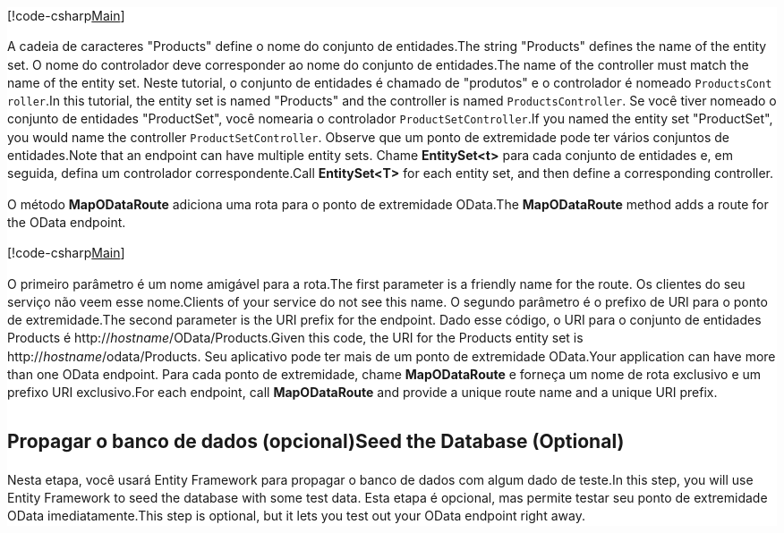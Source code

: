 [!code-csharp[Main](creating-an-odata-endpoint/samples/sample3.cs)]

<span data-ttu-id="5a09c-192">A cadeia de caracteres "Products" define o nome do conjunto de entidades.</span><span class="sxs-lookup"><span data-stu-id="5a09c-192">The string "Products" defines the name of the entity set.</span></span> <span data-ttu-id="5a09c-193">O nome do controlador deve corresponder ao nome do conjunto de entidades.</span><span class="sxs-lookup"><span data-stu-id="5a09c-193">The name of the controller must match the name of the entity set.</span></span> <span data-ttu-id="5a09c-194">Neste tutorial, o conjunto de entidades é chamado de "produtos" e o controlador é nomeado `ProductsController`.</span><span class="sxs-lookup"><span data-stu-id="5a09c-194">In this tutorial, the entity set is named "Products" and the controller is named `ProductsController`.</span></span> <span data-ttu-id="5a09c-195">Se você tiver nomeado o conjunto de entidades "ProductSet", você nomearia o controlador `ProductSetController`.</span><span class="sxs-lookup"><span data-stu-id="5a09c-195">If you named the entity set "ProductSet", you would name the controller `ProductSetController`.</span></span> <span data-ttu-id="5a09c-196">Observe que um ponto de extremidade pode ter vários conjuntos de entidades.</span><span class="sxs-lookup"><span data-stu-id="5a09c-196">Note that an endpoint can have multiple entity sets.</span></span> <span data-ttu-id="5a09c-197">Chame **EntitySet&lt;t&gt;** para cada conjunto de entidades e, em seguida, defina um controlador correspondente.</span><span class="sxs-lookup"><span data-stu-id="5a09c-197">Call **EntitySet&lt;T&gt;** for each entity set, and then define a corresponding controller.</span></span>

<span data-ttu-id="5a09c-198">O método **MapODataRoute** adiciona uma rota para o ponto de extremidade OData.</span><span class="sxs-lookup"><span data-stu-id="5a09c-198">The **MapODataRoute** method adds a route for the OData endpoint.</span></span>

[!code-csharp[Main](creating-an-odata-endpoint/samples/sample4.cs)]

<span data-ttu-id="5a09c-199">O primeiro parâmetro é um nome amigável para a rota.</span><span class="sxs-lookup"><span data-stu-id="5a09c-199">The first parameter is a friendly name for the route.</span></span> <span data-ttu-id="5a09c-200">Os clientes do seu serviço não veem esse nome.</span><span class="sxs-lookup"><span data-stu-id="5a09c-200">Clients of your service do not see this name.</span></span> <span data-ttu-id="5a09c-201">O segundo parâmetro é o prefixo de URI para o ponto de extremidade.</span><span class="sxs-lookup"><span data-stu-id="5a09c-201">The second parameter is the URI prefix for the endpoint.</span></span> <span data-ttu-id="5a09c-202">Dado esse código, o URI para o conjunto de entidades Products é http://<em>hostname</em>/OData/Products.</span><span class="sxs-lookup"><span data-stu-id="5a09c-202">Given this code, the URI for the Products entity set is http://<em>hostname</em>/odata/Products.</span></span> <span data-ttu-id="5a09c-203">Seu aplicativo pode ter mais de um ponto de extremidade OData.</span><span class="sxs-lookup"><span data-stu-id="5a09c-203">Your application can have more than one OData endpoint.</span></span> <span data-ttu-id="5a09c-204">Para cada ponto de extremidade, chame <strong>MapODataRoute</strong> e forneça um nome de rota exclusivo e um prefixo URI exclusivo.</span><span class="sxs-lookup"><span data-stu-id="5a09c-204">For each endpoint, call <strong>MapODataRoute</strong> and provide a unique route name and a unique URI prefix.</span></span>

<a id="seed-db"></a>
## <a name="seed-the-database-optional"></a><span data-ttu-id="5a09c-205">Propagar o banco de dados (opcional)</span><span class="sxs-lookup"><span data-stu-id="5a09c-205">Seed the Database (Optional)</span></span>

<span data-ttu-id="5a09c-206">Nesta etapa, você usará Entity Framework para propagar o banco de dados com algum dado de teste.</span><span class="sxs-lookup"><span data-stu-id="5a09c-206">In this step, you will use Entity Framework to seed the database with some test data.</span></span> <span data-ttu-id="5a09c-207">Esta etapa é opcional, mas permite testar seu ponto de extremidade OData imediatamente.</span><span class="sxs-lookup"><span data-stu-id="5a09c-207">This step is optional, but it lets you test out your OData endpoint right away.</span></span>
